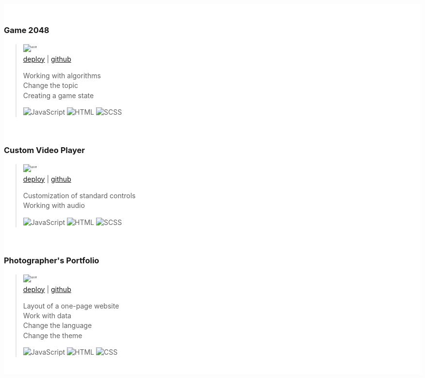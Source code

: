 <br/>

### Game 2048 <br/>
><img src="https://user-images.githubusercontent.com/38717657/221853811-e63ac67c-fd4e-4b54-b7e5-5f9e8d5e5feb.png" alt= “” width="200px"><br/>
>[deploy](https://amelianceskymusic.github.io/amelianceskymusic-JSFEPRESCHOOL/random-game) | [github](https://github.com/AmelianceSkyMusic/amelianceskymusic-JSFEPRESCHOOL/tree/random-game)
>
>Working with algorithms <br/>
>Change the topic <br/>
>Creating a game state
>
>![JavaScript](https://img.shields.io/badge/-JavaScript-0D1117?style=for-the-badge&logo=JavaScript)
![HTML](https://img.shields.io/badge/-HTML-0D1117?style=for-the-badge&logo=html5)
![SCSS](https://img.shields.io/badge/-SCSS-0D1117?style=for-the-badge&logo=sass)

<br/>

### Custom Video Player <br/>
><img src="https://user-images.githubusercontent.com/38717657/221853865-07eab266-c62e-4339-abef-e71f16b4cd4f.png" alt= “” width="200px"><br/>
>[deploy](https://amelianceskymusic.github.io/amelianceskymusic-JSFEPRESCHOOL/videoplayer) | [github](https://github.com/AmelianceSkyMusic/amelianceskymusic-JSFEPRESCHOOL/tree/videoplayer)
>
>Customization of standard controls <br/>
>Working with audio
>
>![JavaScript](https://img.shields.io/badge/-JavaScript-0D1117?style=for-the-badge&logo=JavaScript)
![HTML](https://img.shields.io/badge/-HTML-0D1117?style=for-the-badge&logo=html5)
![SCSS](https://img.shields.io/badge/-SCSS-0D1117?style=for-the-badge&logo=sass)

<br/>

### Photographer's Portfolio <br/>
><img src="https://user-images.githubusercontent.com/38717657/221853908-ba7f3d6e-ef99-4812-8fcc-34e9f62f2294.png" alt= “” width="200px"><br/>
>[deploy](https://amelianceskymusic.github.io/amelianceskymusic-JSFEPRESCHOOL/portfolio) | [github](https://github.com/AmelianceSkyMusic/amelianceskymusic-JSFEPRESCHOOL/tree/portfolio)
>
>Layout of a one-page website <br/>
>Work with data <br/>
>Change the language <br/>
>Change the theme
>
>![JavaScript](https://img.shields.io/badge/-JavaScript-0D1117?style=for-the-badge&logo=JavaScript)
![HTML](https://img.shields.io/badge/-HTML-0D1117?style=for-the-badge&logo=html5)
![CSS](https://img.shields.io/badge/-CSS-0D1117?style=for-the-badge&logo=css3)

<br/>
